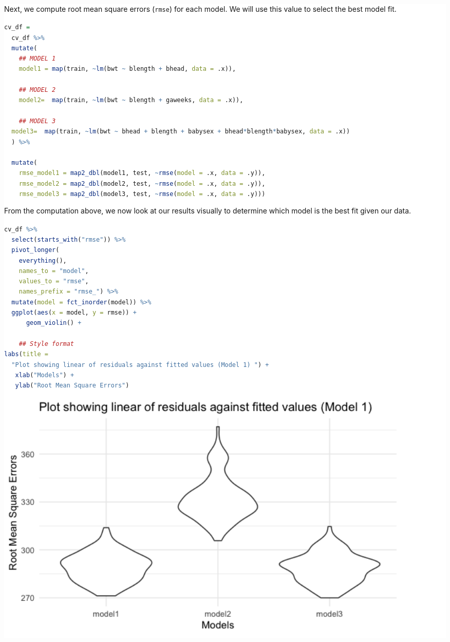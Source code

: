 Next, we compute root mean square errors (`rmse`) for each model. We
will use this value to select the best model fit.

``` r
cv_df = 
  cv_df %>% 
  mutate(
    ## MODEL 1
    model1 = map(train, ~lm(bwt ~ blength + bhead, data = .x)),
    
    ## MODEL 2
    model2=  map(train, ~lm(bwt ~ blength + gaweeks, data = .x)),
  
    ## MODEL 3
  model3=  map(train, ~lm(bwt ~ bhead + blength + babysex + bhead*blength*babysex, data = .x))
  ) %>% 
  
  mutate(
    rmse_model1 = map2_dbl(model1, test, ~rmse(model = .x, data = .y)),
    rmse_model2 = map2_dbl(model2, test, ~rmse(model = .x, data = .y)), 
    rmse_model3 = map2_dbl(model3, test, ~rmse(model = .x, data = .y)))
```

From the computation above, we now look at our results visually to
determine which model is the best fit given our data.

``` r
cv_df %>% 
  select(starts_with("rmse")) %>% 
  pivot_longer(
    everything(),
    names_to = "model", 
    values_to = "rmse",
    names_prefix = "rmse_") %>% 
  mutate(model = fct_inorder(model)) %>% 
  ggplot(aes(x = model, y = rmse)) + 
      geom_violin() +
  
    ## Style format
labs(title = 
  "Plot showing linear of residuals against fitted values (Model 1) ") +
   xlab("Models") +
   ylab("Root Mean Square Errors")
```

<img src="p8105_hw6_mbc2178_files/figure-gfm/unnamed-chunk-17-1.png" width="90%" />
